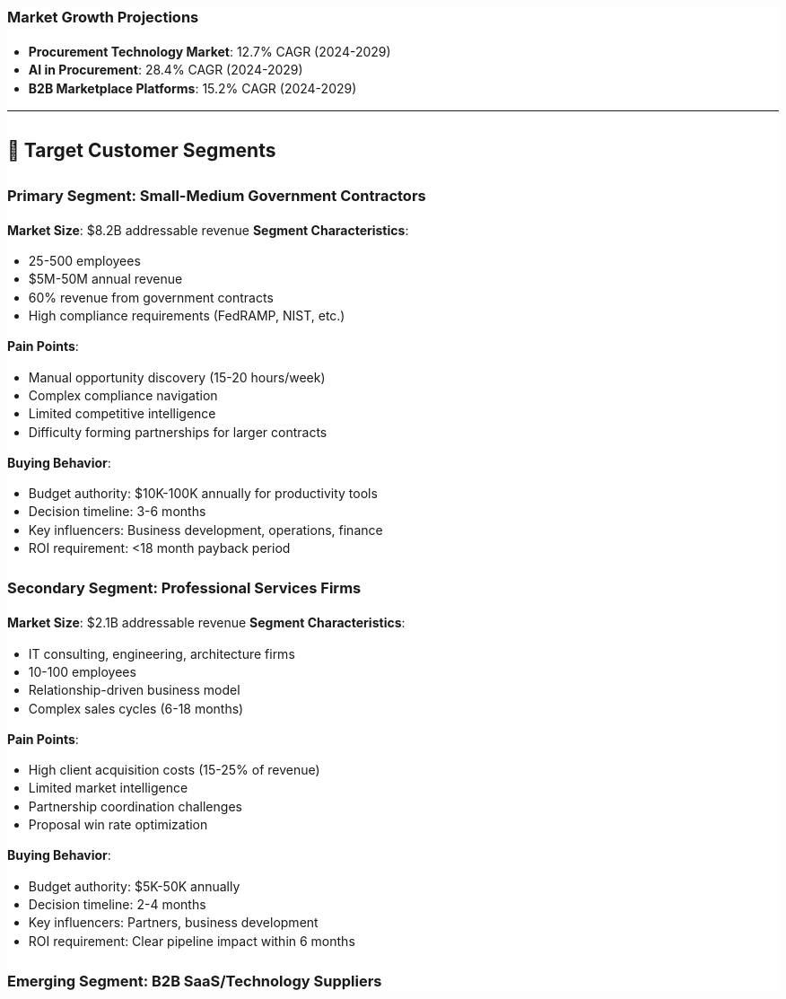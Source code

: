 ### Market Growth Projections
- **Procurement Technology Market**: 12.7% CAGR (2024-2029)
- **AI in Procurement**: 28.4% CAGR (2024-2029)
- **B2B Marketplace Platforms**: 15.2% CAGR (2024-2029)

---

## 🏢 **Target Customer Segments**

### Primary Segment: Small-Medium Government Contractors

**Market Size**: $8.2B addressable revenue
**Segment Characteristics**:
- 25-500 employees
- $5M-50M annual revenue
- 60% revenue from government contracts
- High compliance requirements (FedRAMP, NIST, etc.)

**Pain Points**:
- Manual opportunity discovery (15-20 hours/week)
- Complex compliance navigation
- Limited competitive intelligence
- Difficulty forming partnerships for larger contracts

**Buying Behavior**:
- Budget authority: $10K-100K annually for productivity tools
- Decision timeline: 3-6 months
- Key influencers: Business development, operations, finance
- ROI requirement: <18 month payback period

### Secondary Segment: Professional Services Firms

**Market Size**: $2.1B addressable revenue
**Segment Characteristics**:
- IT consulting, engineering, architecture firms
- 10-100 employees
- Relationship-driven business model
- Complex sales cycles (6-18 months)

**Pain Points**:
- High client acquisition costs (15-25% of revenue)
- Limited market intelligence
- Partnership coordination challenges
- Proposal win rate optimization

**Buying Behavior**:
- Budget authority: $5K-50K annually
- Decision timeline: 2-4 months
- Key influencers: Partners, business development
- ROI requirement: Clear pipeline impact within 6 months

### Emerging Segment: B2B SaaS/Technology Suppliers
